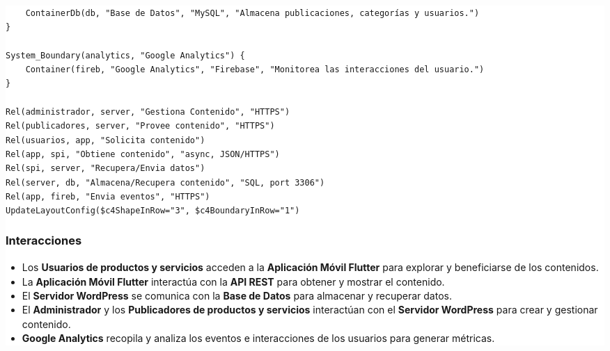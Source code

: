 ```mermaid
    ContainerDb(db, "Base de Datos", "MySQL", "Almacena publicaciones, categorías y usuarios.")
}

System_Boundary(analytics, "Google Analytics") {
    Container(fireb, "Google Analytics", "Firebase", "Monitorea las interacciones del usuario.")
}

Rel(administrador, server, "Gestiona Contenido", "HTTPS")
Rel(publicadores, server, "Provee contenido", "HTTPS")
Rel(usuarios, app, "Solicita contenido")
Rel(app, spi, "Obtiene contenido", "async, JSON/HTTPS")
Rel(spi, server, "Recupera/Envia datos")
Rel(server, db, "Almacena/Recupera contenido", "SQL, port 3306")
Rel(app, fireb, "Envia eventos", "HTTPS")
UpdateLayoutConfig($c4ShapeInRow="3", $c4BoundaryInRow="1")
```

### Interacciones
- Los **Usuarios de productos y servicios** acceden a la **Aplicación Móvil Flutter** para explorar y beneficiarse de los contenidos.
- La **Aplicación Móvil Flutter** interactúa con la **API REST** para obtener y mostrar el contenido.
- El **Servidor WordPress** se comunica con la **Base de Datos** para almacenar y recuperar datos.
- El **Administrador** y los **Publicadores de productos y servicios** interactúan con el **Servidor WordPress** para crear y gestionar contenido.
- **Google Analytics** recopila y analiza los eventos e interacciones de los usuarios para generar métricas.
